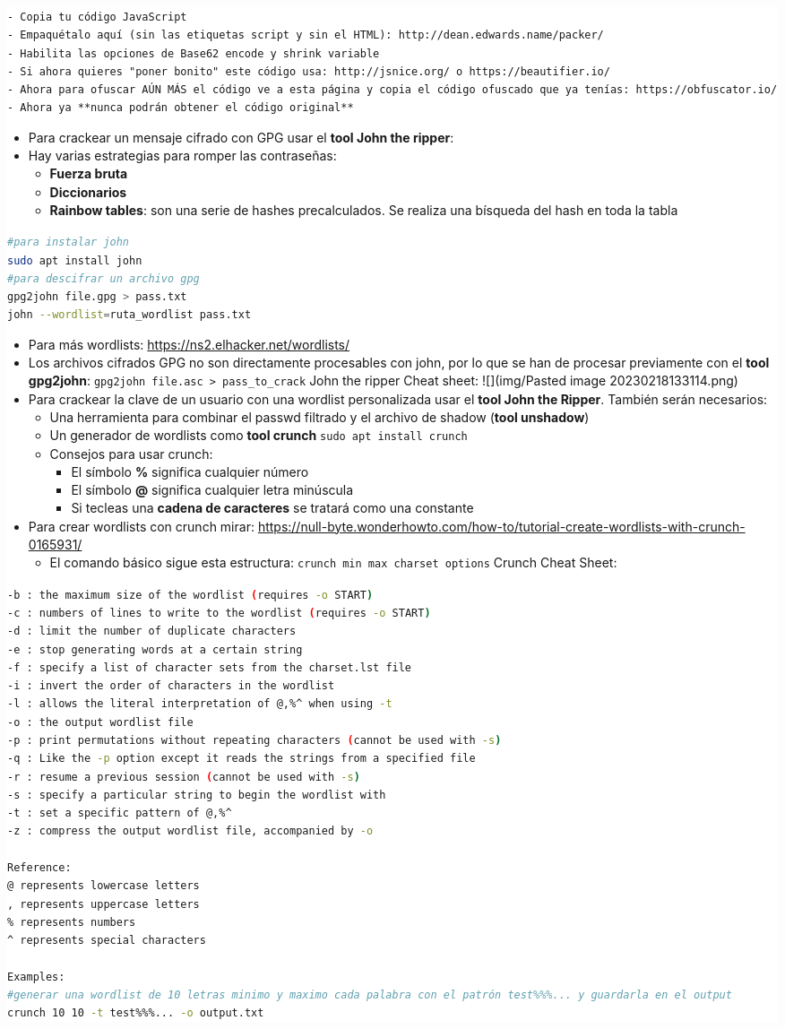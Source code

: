 	- Copia tu código JavaScript
	- Empaquétalo aquí (sin las etiquetas script y sin el HTML): http://dean.edwards.name/packer/
	- Habilita las opciones de Base62 encode y shrink variable
	- Si ahora quieres "poner bonito" este código usa: http://jsnice.org/ o https://beautifier.io/
	- Ahora para ofuscar AÚN MÁS el código ve a esta página y copia el código ofuscado que ya tenías: https://obfuscator.io/
	- Ahora ya **nunca podrán obtener el código original**
- Para crackear un mensaje cifrado con GPG usar el **tool John the ripper**:
- Hay varias estrategias para romper las contraseñas:
	- **Fuerza bruta**
	- **Diccionarios**
	- **Rainbow tables**: son una serie de hashes precalculados. Se realiza una bísqueda del hash en toda la tabla
````bash
#para instalar john
sudo apt install john
#para descifrar un archivo gpg
gpg2john file.gpg > pass.txt
john --wordlist=ruta_wordlist pass.txt
````
- Para más wordlists:  https://ns2.elhacker.net/wordlists/
- Los archivos cifrados GPG no son directamente procesables con john, por lo que se han de procesar previamente con el **tool gpg2john**: `gpg2john file.asc > pass_to_crack`
John the ripper Cheat sheet:
![](img/Pasted image 20230218133114.png)
- Para crackear la clave de un usuario con una wordlist personalizada usar el **tool John the Ripper**. También serán necesarios:
	- Una herramienta para combinar el passwd filtrado y el archivo de shadow (**tool unshadow**)
	- Un generador de wordlists como **tool crunch** `sudo apt install crunch`
	- Consejos para usar crunch:
		- El símbolo **%** significa cualquier número
		- El símbolo **@** significa cualquier letra minúscula
		- Si tecleas una **cadena de caracteres** se tratará como una constante
- Para crear wordlists con crunch mirar: https://null-byte.wonderhowto.com/how-to/tutorial-create-wordlists-with-crunch-0165931/
	- El comando básico sigue esta estructura: `crunch min max charset options`
Crunch Cheat Sheet:
````bash
-b : the maximum size of the wordlist (requires -o START)  
-c : numbers of lines to write to the wordlist (requires -o START)  
-d : limit the number of duplicate characters  
-e : stop generating words at a certain string  
-f : specify a list of character sets from the charset.lst file  
-i : invert the order of characters in the wordlist  
-l : allows the literal interpretation of @,%^ when using -t  
-o : the output wordlist file  
-p : print permutations without repeating characters (cannot be used with -s)  
-q : Like the -p option except it reads the strings from a specified file  
-r : resume a previous session (cannot be used with -s)  
-s : specify a particular string to begin the wordlist with  
-t : set a specific pattern of @,%^  
-z : compress the output wordlist file, accompanied by -o

Reference:  
@ represents lowercase letters  
, represents uppercase letters  
% represents numbers  
^ represents special characters

Examples:
#generar una wordlist de 10 letras minimo y maximo cada palabra con el patrón test%%%... y guardarla en el output
crunch 10 10 -t test%%%... -o output.txt
````